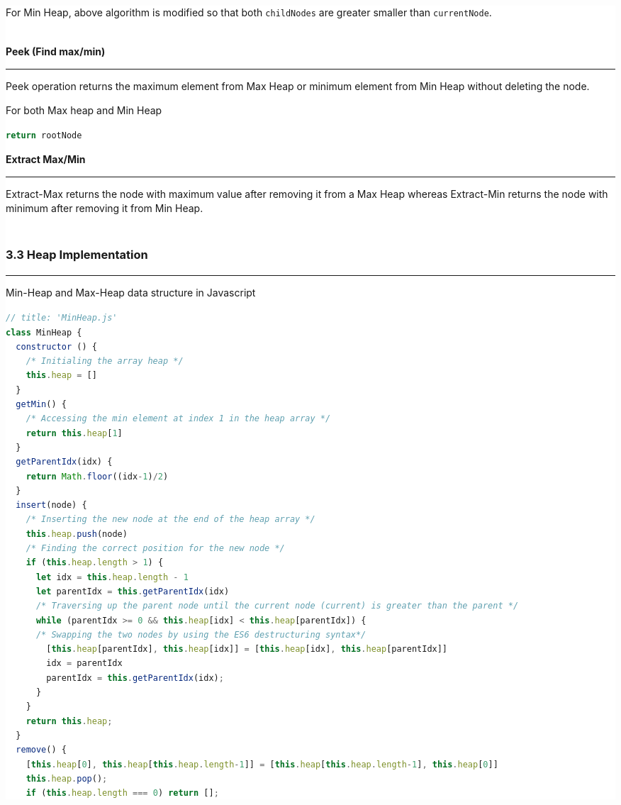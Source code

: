 For Min Heap, above algorithm is modified so that both `childNodes` are greater smaller than `currentNode`.
<br/>
<br/>

**Peek (Find max/min)**

---
Peek operation returns the maximum element from Max Heap or minimum element from Min Heap without deleting the node.

For both Max heap and Min Heap
~~~py
return rootNode
~~~

**Extract Max/Min**

---
Extract-Max returns the node with maximum value after removing it from a Max Heap whereas Extract-Min returns the node with minimum after removing it from Min Heap.
<br/>
<br/>

### 3.3 Heap Implementation
---

Min-Heap and Max-Heap data structure in Javascript

~~~js
// title: 'MinHeap.js'
class MinHeap {
  constructor () {
    /* Initialing the array heap */
    this.heap = []
  }    
  getMin() {
    /* Accessing the min element at index 1 in the heap array */
    return this.heap[1]
  }
  getParentIdx(idx) {
    return Math.floor((idx-1)/2)
  }
  insert(node) {
    /* Inserting the new node at the end of the heap array */
    this.heap.push(node)
    /* Finding the correct position for the new node */
    if (this.heap.length > 1) {
      let idx = this.heap.length - 1
      let parentIdx = this.getParentIdx(idx)
      /* Traversing up the parent node until the current node (current) is greater than the parent */
      while (parentIdx >= 0 && this.heap[idx] < this.heap[parentIdx]) {
      /* Swapping the two nodes by using the ES6 destructuring syntax*/
        [this.heap[parentIdx], this.heap[idx]] = [this.heap[idx], this.heap[parentIdx]]
        idx = parentIdx
        parentIdx = this.getParentIdx(idx);
      }
    }
    return this.heap;
  }    
  remove() {
    [this.heap[0], this.heap[this.heap.length-1]] = [this.heap[this.heap.length-1], this.heap[0]]
    this.heap.pop();
    if (this.heap.length === 0) return [];

~~~